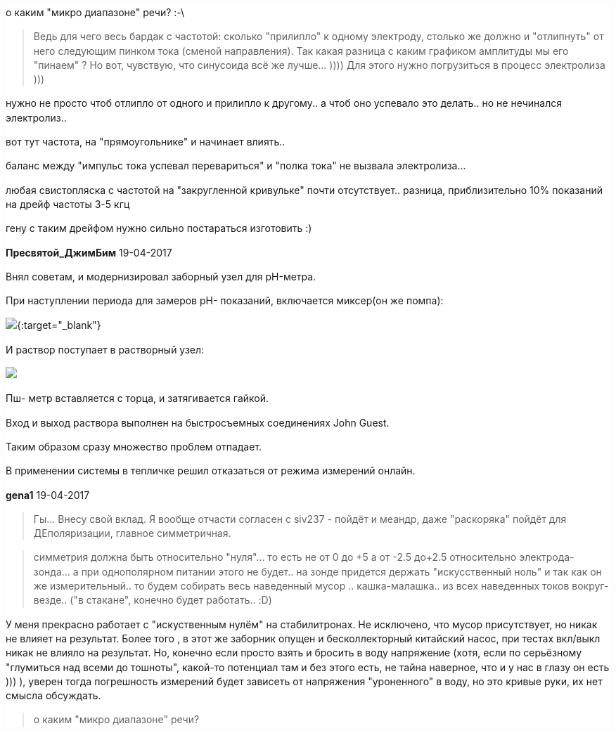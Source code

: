 о каким "микро диапазоне" речи? :-\

> Ведь для чего весь бардак с частотой: сколько "прилипло" к одному электроду, столько же должно и "отлипнуть" от него следующим пинком тока (сменой направления). Так какая разница с каким графиком амплитуды мы его "пинаем" ? Но вот, чувствую, что синусоида всё же лучше... )))) Для этого нужно погрузиться в процесс электролиза )))

нужно не просто чтоб отлипло от одного и прилипло к другому.. а чтоб оно успевало это делать.. но не нечинался электролиз..

вот тут частота, на "прямоугольнике" и начинает влиять..

баланс между "импульс тока успевал перевариться" и "полка тока" не вызвала электролиза...

любая свистопляска с частотой на "закругленной кривульке" почти отсутствует.. разница, приблизительно 10% показаний на дрейф частоты 3-5 кгц

гену с таким дрейфом нужно сильно постараться изготовить :)


**Пресвятой_ДжимБим** 19-04-2017

Внял советам, и модернизировал заборный узел для pH-метра.

При наступлении периода для замеров pH- показаний, включается миксер(он же помпа):

[![](/imagehost2/thumbs/d0a6d0b8d180d0bad183d0bbd18fd186.jpg)](https://t.me/ponics_ru_files/18411){:target="_blank"}

И раствор поступает в растворный узел:

![](http://savepic.ru/13571639.jpg)

Пш- метр вставляется с торца, и затягивается гайкой. 

Вход и выход раствора выполнен на быстросъемных соединениях John Guest.

Таким образом сразу множество проблем отпадает.

В применении системы в тепличке решил отказаться от режима измерений онлайн. 


**gena1** 19-04-2017

> Гы... Внесу свой вклад. Я вообще отчасти согласен с siv237 - пойдёт и меандр, даже "раскоряка" пойдёт для ДЕполяризации, главное симметричная.

> симметрия должна быть относительно "нуля"... то есть не от 0 до +5 а от -2.5 до+2.5 относительно электрода-зонда... а при однополярном питании этого не будет.. на зонде придется держать "искусственный ноль" и так как он же измерительный.. то будем собирать весь наведенный мусор .. кашка-малашка.. из всех наведенных токов вокруг-везде.. ("в стакане", конечно будет работать.. :D)

У меня прекрасно работает с "искуственным нулём" на стабилитронах. Не исключено, что мусор присутствует, но никак не влияет на результат. Более того , в этот же заборник опущен и бесколлекторный китайский насос, при тестах вкл/выкл никак не влияло на результат. Но, конечно если просто взять и бросить в воду напряжение (хотя, если по серьёзному "глумиться над всеми до тошноты", какой-то потенциал там и без этого есть, не тайна наверное, что и у нас в глазу он есть ))) ), уверен тогда погрешность измерений будет зависеть от напряжения "уроненного" в воду, но это кривые руки, их нет смысла обсуждать.

> о каким "микро диапазоне" речи?
